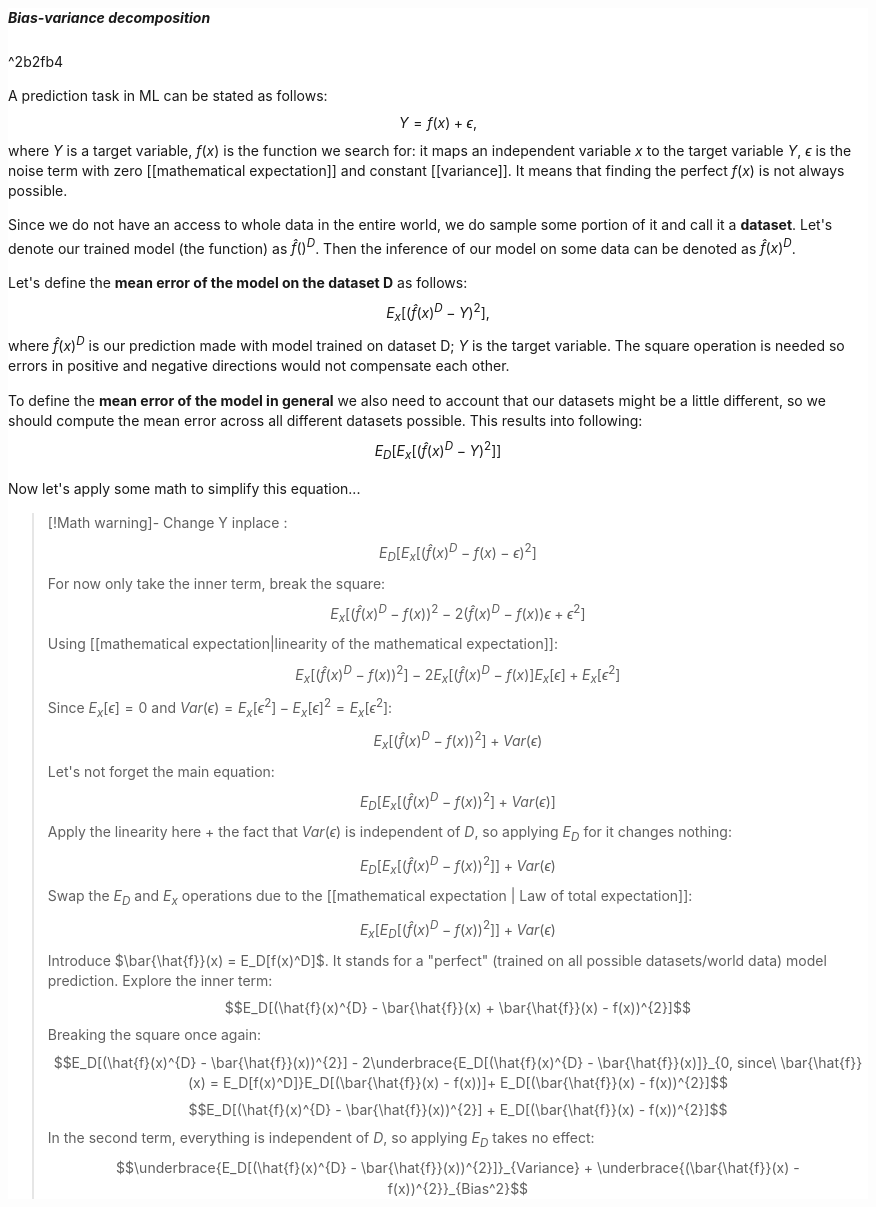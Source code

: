##### Bias-variance decomposition

^2b2fb4

A prediction task in ML can be stated as follows:
$$Y = f(x) + \epsilon,$$
where $Y$ is a target variable,
$f(x)$ is the function we search for: it maps an independent variable $x$ to the target variable $Y$,
$\epsilon$ is the noise term with zero [[mathematical expectation]] and constant [[variance]]. It means that finding the perfect $f(x)$ is not always possible. 

Since we do not have an access to whole data in the entire world, we do sample some portion of it and call it a **dataset**. Let's denote our trained model (the function) as  $\hat{f}()^D$. Then the inference of our model on some data can be denoted as $\hat{f}(x)^D$.

Let's define the **mean error of the model on the dataset D** as follows:
$$E_x[(\hat{f}(x)^{D} - Y)^2],$$
where $\hat{f}(x)^{D}$ is our prediction made with model  trained on dataset D;
$Y$ is the target variable.
The square operation is needed so errors in positive and negative directions would not compensate each other.

To define the **mean error of the model in general** we also need to account that our datasets might be a little different, so we should compute the mean error across all different datasets possible. This results into following:
$$E_D[E_x[(\hat{f}(x)^{D} - Y)^2]]$$

Now let's apply some math to simplify this equation...
>[!Math warning]-
>Change Y inplace :
>$$E_D[E_x[(\hat{f}(x)^{D} - f(x) - \epsilon)^{2}]$$
> For now only take the inner term, break the square:
> $$E_x[(\hat{f}(x)^{D} - f(x))^{2} - 2(\hat{f}(x)^{D} - f(x)) \epsilon +\epsilon^{2}]$$
> Using [[mathematical expectation|linearity of the mathematical expectation]]:
> $$E_x[(\hat{f}(x)^{D} - f(x))^{2}] - 2E_x[(\hat{f}(x)^{D} - f(x)]E_x[ \epsilon] +E_x[\epsilon^{2}]$$
> Since $E_x[\epsilon]=0$ and  $Var(\epsilon) = E_x[\epsilon^{2}]-E_x[\epsilon]^{2} = E_x[\epsilon^{2}]$:
> $$E_x[(\hat{f}(x)^{D} - f(x))^{2}]+ Var(\epsilon)$$
> Let's not forget the main equation:
> $$E_D[E_x[(\hat{f}(x)^{D} - f(x))^{2}]+ Var(\epsilon)]$$
> Apply the linearity here + the fact that $Var(\epsilon)$ is independent of $D$, so applying $E_D$ for it changes nothing:
> $$E_D[E_x[(\hat{f}(x)^{D} - f(x))^{2}]]+ Var(\epsilon)$$
> Swap the $E_D$ and $E_x$ operations due to the [[mathematical expectation | Law of total expectation]]:
> $$E_x[E_D[(\hat{f}(x)^{D} - f(x))^{2}]]+ Var(\epsilon)$$
> Introduce $\bar{\hat{f}}(x) = E_D[f(x)^D]$. It stands for a "perfect" (trained on all possible datasets/world data) model prediction. Explore the inner term:
> $$E_D[(\hat{f}(x)^{D} - \bar{\hat{f}}(x) + \bar{\hat{f}}(x) - f(x))^{2}]$$
> Breaking the square once again:
> $$E_D[(\hat{f}(x)^{D} - \bar{\hat{f}}(x))^{2}] - 2\underbrace{E_D[(\hat{f}(x)^{D} - \bar{\hat{f}}(x)]}_{0, since\ \bar{\hat{f}}(x) = E_D[f(x)^D]}E_D[(\bar{\hat{f}}(x) - f(x))]+ E_D[(\bar{\hat{f}}(x) - f(x))^{2}]$$
>  $$E_D[(\hat{f}(x)^{D} - \bar{\hat{f}}(x))^{2}] + E_D[(\bar{\hat{f}}(x) - f(x))^{2}]$$
>  In the second term, everything is independent of $D$, so applying $E_D$ takes no effect:
>  $$\underbrace{E_D[(\hat{f}(x)^{D} - \bar{\hat{f}}(x))^{2}]}_{Variance} + \underbrace{(\bar{\hat{f}}(x) - f(x))^{2}}_{Bias^2}$$
 